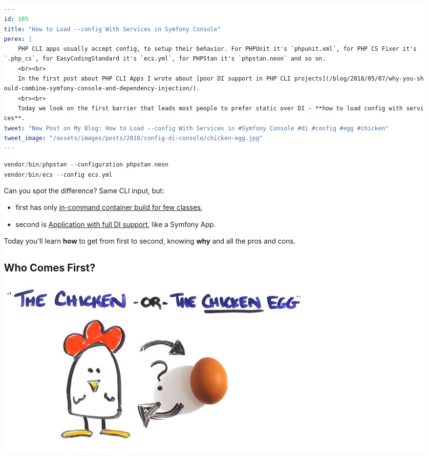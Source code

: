 ```yaml
---
id: 105
title: "How to Load --config With Services in Symfony Console"
perex: |
    PHP CLI apps usually accept config, to setup their behavior. For PHPUnit it's `phpunit.xml`, for PHP CS Fixer it's `.php_cs`, for EasyCodingStandard it's `ecs.yml`, for PHPStan it's `phpstan.neon` and so on.
    <br><br>
    In the first post about PHP CLI Apps I wrote about [poor DI support in PHP CLI projects](/blog/2018/05/07/why-you-should-combine-symfony-console-and-dependency-injection/).
    <br><br>
    Today we look on the first barrier that leads most people to prefer static over DI - **how to load config with services**.
tweet: "New Post on My Blog: How to Load --config With Services in #Symfony Console #di #config #egg #chicken"
tweet_image: "/assets/images/posts/2018/config-di-console/chicken-egg.jpg"
---
```


```php
vendor/bin/phpstan --configuration phpstan.neon
vendor/bin/ecs --config ecs.yml
```

Can you spot the difference? Same CLI input, but:

- first has only [in-command container build for few classes](/blog/2018/05/07/why-you-should-combine-symfony-console-and-dependency-injection/#2-container-inceptions),

- second is [Application with full DI support](/blog/2018/05/07/why-you-should-combine-symfony-console-and-dependency-injection/#3-symfony-console-meets-symfony-dependencyinjection), like a Symfony App.

Today you'll learn **how** to get from first to second, knowing **why** and all the pros and cons.

## Who Comes First?

<img src="/assets/images/posts/2018/config-di-console/chicken-egg.jpg" class="img-thumbnail">
